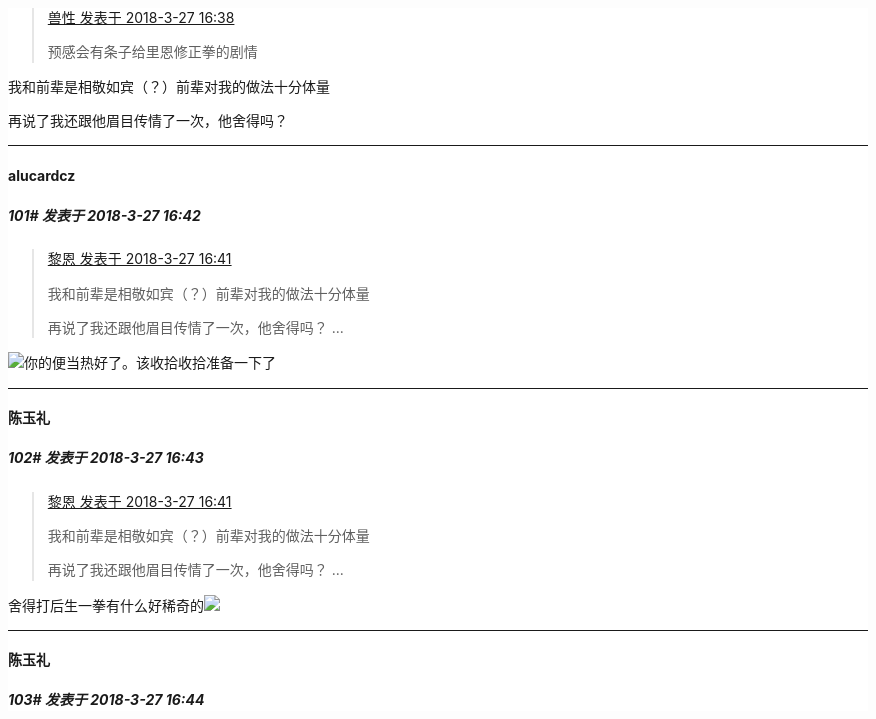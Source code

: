 

<blockquote><a href="httphttps://bbs.saraba1st.com/2b/forum.php?mod=redirect&amp;goto=findpost&amp;pid=38996369&amp;ptid=1592153" target="_blank">兽性 发表于 2018-3-27 16:38</a>

预感会有条子给里恩修正拳的剧情</blockquote>
我和前辈是相敬如宾（？）前辈对我的做法十分体量


再说了我还跟他眉目传情了一次，他舍得吗？







*****

####  alucardcz  
##### 101#       发表于 2018-3-27 16:42



<blockquote><a href="httphttps://bbs.saraba1st.com/2b/forum.php?mod=redirect&amp;goto=findpost&amp;pid=38996413&amp;ptid=1592153" target="_blank">黎恩 发表于 2018-3-27 16:41</a>

我和前辈是相敬如宾（？）前辈对我的做法十分体量


再说了我还跟他眉目传情了一次，他舍得吗？ ...</blockquote>
<img src="https://static.saraba1st.com/image/smiley/face2017/067.png" referrerpolicy="no-referrer">你的便当热好了。该收拾收拾准备一下了







*****

####  陈玉礼  
##### 102#       发表于 2018-3-27 16:43



<blockquote><a href="httphttps://bbs.saraba1st.com/2b/forum.php?mod=redirect&amp;goto=findpost&amp;pid=38996413&amp;ptid=1592153" target="_blank">黎恩 发表于 2018-3-27 16:41</a>

我和前辈是相敬如宾（？）前辈对我的做法十分体量


再说了我还跟他眉目传情了一次，他舍得吗？ ...</blockquote>
舍得打后生一拳有什么好稀奇的<img src="https://static.saraba1st.com/image/smiley/face2017/021.png" referrerpolicy="no-referrer">







*****

####  陈玉礼  
##### 103#       发表于 2018-3-27 16:44

